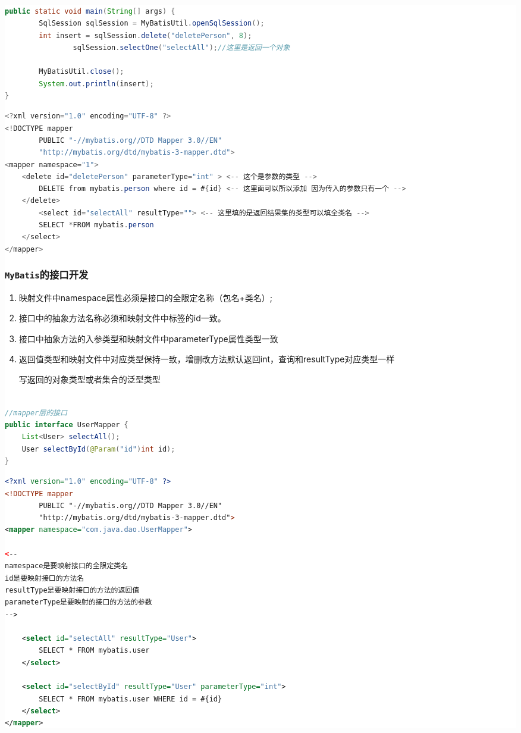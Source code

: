 ```java
public static void main(String[] args) {
        SqlSession sqlSession = MyBatisUtil.openSqlSession();
        int insert = sqlSession.delete("deletePerson", 8);
				sqlSession.selectOne("selectAll");//这里是返回一个对象

        MyBatisUtil.close();
        System.out.println(insert);
}
```

```java
<?xml version="1.0" encoding="UTF-8" ?>
<!DOCTYPE mapper
        PUBLIC "-//mybatis.org//DTD Mapper 3.0//EN"
        "http://mybatis.org/dtd/mybatis-3-mapper.dtd">
<mapper namespace="1"> 
    <delete id="deletePerson" parameterType="int" > <-- 这个是参数的类型 -->
        DELETE from mybatis.person where id = #{id} <-- 这里面可以所以添加 因为传入的参数只有一个 -->
    </delete>
		<select id="selectAll" resultType=""> <-- 这里填的是返回结果集的类型可以填全类名 -->
        SELECT *FROM mybatis.person 
    </select>
</mapper>
```

### `MyBatis`的接口开发

1. 映射文件中namespace属性必须是接口的全限定名称（包名+类名）;  
2. 接口中的抽象方法名称必须和映射文件中标签的id一致。  
3. 接口中抽象方法的入参类型和映射文件中parameterType属性类型一致 
4. 返回值类型和映射文件中对应类型保持一致，增删改方法默认返回int，查询和resultType对应类型一样
    
    写返回的对象类型或者集合的泛型类型
    

```java

//mapper层的接口
public interface UserMapper {
    List<User> selectAll();
    User selectById(@Param("id")int id);
}
```

```xml
<?xml version="1.0" encoding="UTF-8" ?>
<!DOCTYPE mapper
        PUBLIC "-//mybatis.org//DTD Mapper 3.0//EN"
        "http://mybatis.org/dtd/mybatis-3-mapper.dtd">
<mapper namespace="com.java.dao.UserMapper">

<--  
namespace是要映射接口的全限定类名
id是要映射接口的方法名
resultType是要映射接口的方法的返回值
parameterType是要映射的接口的方法的参数
-->

    <select id="selectAll" resultType="User">
        SELECT * FROM mybatis.user
    </select>

    <select id="selectById" resultType="User" parameterType="int">
        SELECT * FROM mybatis.user WHERE id = #{id}
    </select>
</mapper>
```